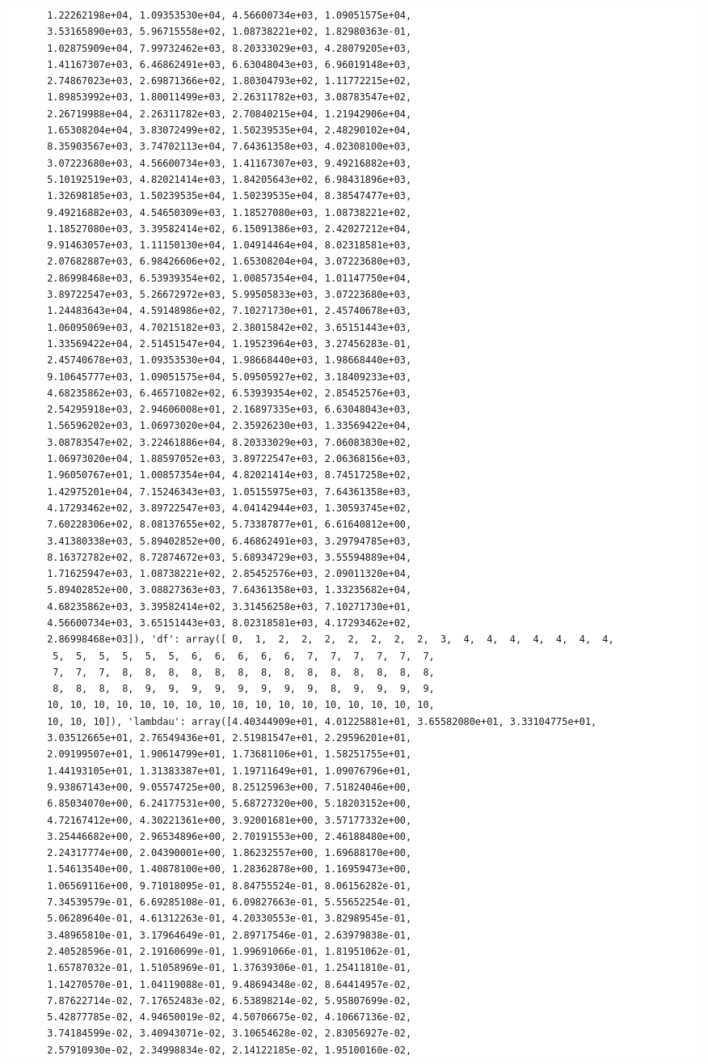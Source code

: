            1.22262198e+04, 1.09353530e+04, 4.56600734e+03, 1.09051575e+04,
           3.53165890e+03, 5.96715558e+02, 1.08738221e+02, 1.82980363e-01,
           1.02875909e+04, 7.99732462e+03, 8.20333029e+03, 4.28079205e+03,
           1.41167307e+03, 6.46862491e+03, 6.63048043e+03, 6.96019148e+03,
           2.74867023e+03, 2.69871366e+02, 1.80304793e+02, 1.11772215e+02,
           1.89853992e+03, 1.80011499e+03, 2.26311782e+03, 3.08783547e+02,
           2.26719988e+04, 2.26311782e+03, 2.70840215e+04, 1.21942906e+04,
           1.65308204e+04, 3.83072499e+02, 1.50239535e+04, 2.48290102e+04,
           8.35903567e+03, 3.74702113e+04, 7.64361358e+03, 4.02308100e+03,
           3.07223680e+03, 4.56600734e+03, 1.41167307e+03, 9.49216882e+03,
           5.10192519e+03, 4.82021414e+03, 1.84205643e+02, 6.98431896e+03,
           1.32698185e+03, 1.50239535e+04, 1.50239535e+04, 8.38547477e+03,
           9.49216882e+03, 4.54650309e+03, 1.18527080e+03, 1.08738221e+02,
           1.18527080e+03, 3.39582414e+02, 6.15091386e+03, 2.42027212e+04,
           9.91463057e+03, 1.11150130e+04, 1.04914464e+04, 8.02318581e+03,
           2.07682887e+03, 6.98426606e+02, 1.65308204e+04, 3.07223680e+03,
           2.86998468e+03, 6.53939354e+02, 1.00857354e+04, 1.01147750e+04,
           3.89722547e+03, 5.26672972e+03, 5.99505833e+03, 3.07223680e+03,
           1.24483643e+04, 4.59148986e+02, 7.10271730e+01, 2.45740678e+03,
           1.06095069e+03, 4.70215182e+03, 2.38015842e+02, 3.65151443e+03,
           1.33569422e+04, 2.51451547e+04, 1.19523964e+03, 3.27456283e-01,
           2.45740678e+03, 1.09353530e+04, 1.98668440e+03, 1.98668440e+03,
           9.10645777e+03, 1.09051575e+04, 5.09505927e+02, 3.18409233e+03,
           4.68235862e+03, 6.46571082e+02, 6.53939354e+02, 2.85452576e+03,
           2.54295918e+03, 2.94606008e+01, 2.16897335e+03, 6.63048043e+03,
           1.56596202e+03, 1.06973020e+04, 2.35926230e+03, 1.33569422e+04,
           3.08783547e+02, 3.22461886e+04, 8.20333029e+03, 7.06083830e+02,
           1.06973020e+04, 1.88597052e+03, 3.89722547e+03, 2.06368156e+03,
           1.96050767e+01, 1.00857354e+04, 4.82021414e+03, 8.74517258e+02,
           1.42975201e+04, 7.15246343e+03, 1.05155975e+03, 7.64361358e+03,
           4.17293462e+02, 3.89722547e+03, 4.04142944e+03, 1.30593745e+02,
           7.60228306e+02, 8.08137655e+02, 5.73387877e+01, 6.61640812e+00,
           3.41380338e+03, 5.89402852e+00, 6.46862491e+03, 3.29794785e+03,
           8.16372782e+02, 8.72874672e+03, 5.68934729e+03, 3.55594889e+04,
           1.71625947e+03, 1.08738221e+02, 2.85452576e+03, 2.09011320e+04,
           5.89402852e+00, 3.08827363e+03, 7.64361358e+03, 1.33235682e+04,
           4.68235862e+03, 3.39582414e+02, 3.31456258e+03, 7.10271730e+01,
           4.56600734e+03, 3.65151443e+03, 8.02318581e+03, 4.17293462e+02,
           2.86998468e+03]), 'df': array([ 0,  1,  2,  2,  2,  2,  2,  2,  2,  3,  4,  4,  4,  4,  4,  4,  4,
            5,  5,  5,  5,  5,  5,  6,  6,  6,  6,  6,  7,  7,  7,  7,  7,  7,
            7,  7,  7,  8,  8,  8,  8,  8,  8,  8,  8,  8,  8,  8,  8,  8,  8,
            8,  8,  8,  8,  9,  9,  9,  9,  9,  9,  9,  9,  8,  9,  9,  9,  9,
           10, 10, 10, 10, 10, 10, 10, 10, 10, 10, 10, 10, 10, 10, 10, 10, 10,
           10, 10, 10]), 'lambdau': array([4.40344909e+01, 4.01225881e+01, 3.65582080e+01, 3.33104775e+01,
           3.03512665e+01, 2.76549436e+01, 2.51981547e+01, 2.29596201e+01,
           2.09199507e+01, 1.90614799e+01, 1.73681106e+01, 1.58251755e+01,
           1.44193105e+01, 1.31383387e+01, 1.19711649e+01, 1.09076796e+01,
           9.93867143e+00, 9.05574725e+00, 8.25125963e+00, 7.51824046e+00,
           6.85034070e+00, 6.24177531e+00, 5.68727320e+00, 5.18203152e+00,
           4.72167412e+00, 4.30221361e+00, 3.92001681e+00, 3.57177332e+00,
           3.25446682e+00, 2.96534896e+00, 2.70191553e+00, 2.46188480e+00,
           2.24317774e+00, 2.04390001e+00, 1.86232557e+00, 1.69688170e+00,
           1.54613540e+00, 1.40878100e+00, 1.28362878e+00, 1.16959473e+00,
           1.06569116e+00, 9.71018095e-01, 8.84755524e-01, 8.06156282e-01,
           7.34539579e-01, 6.69285108e-01, 6.09827663e-01, 5.55652254e-01,
           5.06289640e-01, 4.61312263e-01, 4.20330553e-01, 3.82989545e-01,
           3.48965810e-01, 3.17964649e-01, 2.89717546e-01, 2.63979838e-01,
           2.40528596e-01, 2.19160699e-01, 1.99691066e-01, 1.81951062e-01,
           1.65787032e-01, 1.51058969e-01, 1.37639306e-01, 1.25411810e-01,
           1.14270570e-01, 1.04119088e-01, 9.48694348e-02, 8.64414957e-02,
           7.87622714e-02, 7.17652483e-02, 6.53898214e-02, 5.95807699e-02,
           5.42877785e-02, 4.94650019e-02, 4.50706675e-02, 4.10667136e-02,
           3.74184599e-02, 3.40943071e-02, 3.10654628e-02, 2.83056927e-02,
           2.57910930e-02, 2.34998834e-02, 2.14122185e-02, 1.95100160e-02,